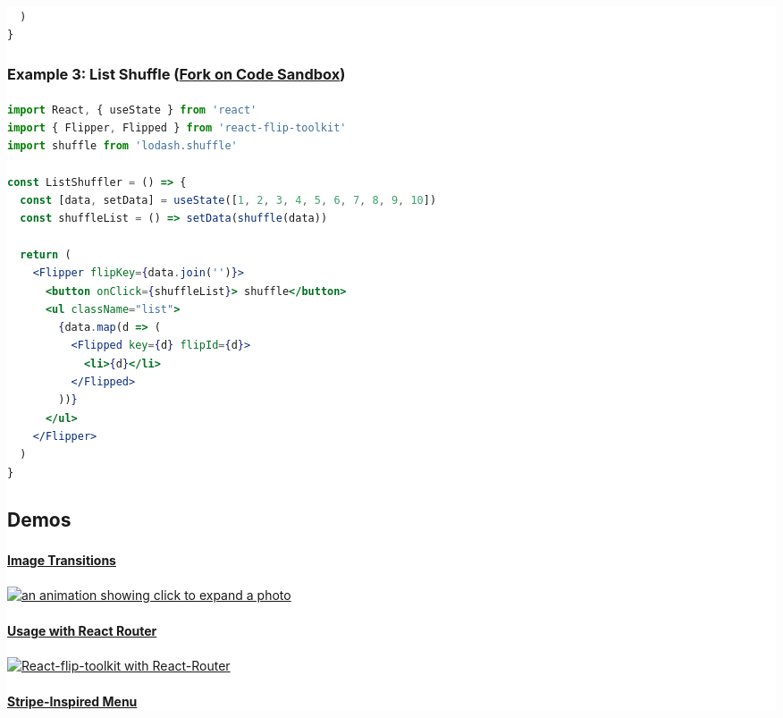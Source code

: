 ```jsx
  )
}
```

### Example 3: List Shuffle ([Fork on Code Sandbox](https://codesandbox.io/s/14v8o5xy44))

```jsx
import React, { useState } from 'react'
import { Flipper, Flipped } from 'react-flip-toolkit'
import shuffle from 'lodash.shuffle'

const ListShuffler = () => {
  const [data, setData] = useState([1, 2, 3, 4, 5, 6, 7, 8, 9, 10])
  const shuffleList = () => setData(shuffle(data))

  return (
    <Flipper flipKey={data.join('')}>
      <button onClick={shuffleList}> shuffle</button>
      <ul className="list">
        {data.map(d => (
          <Flipped key={d} flipId={d}>
            <li>{d}</li>
          </Flipped>
        ))}
      </ul>
    </Flipper>
  )
}
```

## Demos

<p>
<a href="https://react-flip-toolkit-demos.surge.sh/photos">
<h4>Image Transitions</h4>

  <img src="./example-assets/photogrid.gif" width='600px' alt='an animation showing click to expand a photo' />
</a>
</p>

<p>
<a href="https://github.com/aholachek/react-flip-toolkit-router-example">
<h4>Usage with React Router</h4>

  <img src="./example-assets/compressed-demo.gif" width='600px' alt='React-flip-toolkit with React-Router' />
</a>
</p>

<p>
<a href="https://codepen.io/aholachek/pen/KeevYN">
<h4>Stripe-Inspired Menu</h4>
